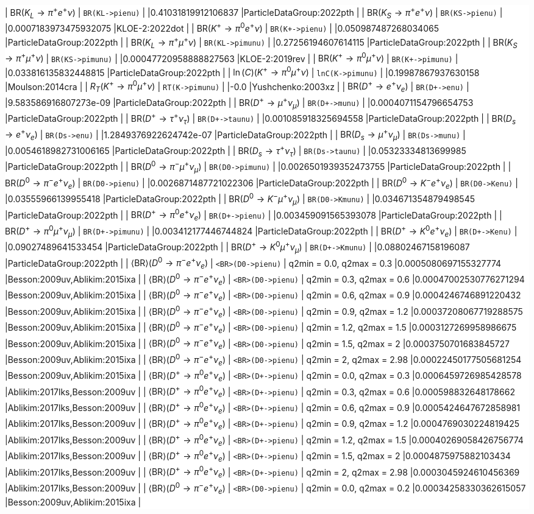 | $\text{BR}(K_L\to \pi^+e^+\nu)$ | `BR(KL->pienu)` |  |0.41031819912106837 |ParticleDataGroup:2022pth | 
| $\text{BR}(K_S\to \pi^+e^+\nu)$ | `BR(KS->pienu)` |  |0.0007183973475932075 |KLOE-2:2022dot | 
| $\text{BR}(K^+\to \pi^0e^+\nu)$ | `BR(K+->pienu)` |  |0.050987487268034065 |ParticleDataGroup:2022pth | 
| $\text{BR}(K_L\to \pi^+\mu^+\nu)$ | `BR(KL->pimunu)` |  |0.27256194607614115 |ParticleDataGroup:2022pth | 
| $\text{BR}(K_S\to \pi^+\mu^+\nu)$ | `BR(KS->pimunu)` |  |0.00047720958888827563 |KLOE-2:2019rev | 
| $\text{BR}(K^+\to \pi^0\mu^+\nu)$ | `BR(K+->pimunu)` |  |0.033816135832448815 |ParticleDataGroup:2022pth | 
| $\ln(C)(K^+\to \pi^0\mu^+\nu)$ | `lnC(K->pimunu)` |  |0.19987867937630158 |Moulson:2014cra | 
| $R_T(K^+\to \pi^0\mu^+\nu)$ | `RT(K->pimunu)` |  |-0.0 |Yushchenko:2003xz | 
| $\text{BR}(D^+\to e^+\nu_e)$ | `BR(D+->enu)` |  |9.583586916807273e-09 |ParticleDataGroup:2022pth | 
| $\text{BR}(D^+\to \mu^+\nu_\mu)$ | `BR(D+->munu)` |  |0.0004071154796654753 |ParticleDataGroup:2022pth | 
| $\text{BR}(D^+\to \tau^+\nu_\tau)$ | `BR(D+->taunu)` |  |0.001085918325694558 |ParticleDataGroup:2022pth | 
| $\text{BR}(D_s\to e^+\nu_e)$ | `BR(Ds->enu)` |  |1.2849376922624742e-07 |ParticleDataGroup:2022pth | 
| $\text{BR}(D_s\to \mu^+\nu_\mu)$ | `BR(Ds->munu)` |  |0.0054618982731006165 |ParticleDataGroup:2022pth | 
| $\text{BR}(D_s\to \tau^+\nu_\tau)$ | `BR(Ds->taunu)` |  |0.05323334813699985 |ParticleDataGroup:2022pth | 
| $\text{BR}(D^0\to \pi^- \mu^+\nu_\mu)$ | `BR(D0->pimunu)` |  |0.0026501939352473755 |ParticleDataGroup:2022pth | 
| $\text{BR}(D^0\to \pi^- e^+\nu_e)$ | `BR(D0->pienu)` |  |0.0026871487721022306 |ParticleDataGroup:2022pth | 
| $\text{BR}(D^0\to K^- e^+\nu_e)$ | `BR(D0->Kenu)` |  |0.03555966139955418 |ParticleDataGroup:2022pth | 
| $\text{BR}(D^0\to K^- \mu^+\nu_\mu)$ | `BR(D0->Kmunu)` |  |0.034671354879498545 |ParticleDataGroup:2022pth | 
| $\text{BR}(D^+\to \pi^0e^+\nu_e)$ | `BR(D+->pienu)` |  |0.003459091565393078 |ParticleDataGroup:2022pth | 
| $\text{BR}(D^+\to \pi^0\mu^+\nu_\mu)$ | `BR(D+->pimunu)` |  |0.003412177446744824 |ParticleDataGroup:2022pth | 
| $\text{BR}(D^+\to K^0e^+\nu_e)$ | `BR(D+->Kenu)` |  |0.09027489641533454 |ParticleDataGroup:2022pth | 
| $\text{BR}(D^+\to K^0\mu^+\nu_\mu)$ | `BR(D+->Kmunu)` |  |0.08802467158196087 |ParticleDataGroup:2022pth | 
| $\langle\text{BR}\rangle(D^0\to \pi^- e^+\nu_e)$ | `<BR>(D0->pienu)` | q2min = 0.0, q2max = 0.3 |0.0005080697155327774 |Besson:2009uv,Ablikim:2015ixa | 
| $\langle\text{BR}\rangle(D^0\to \pi^- e^+\nu_e)$ | `<BR>(D0->pienu)` | q2min = 0.3, q2max = 0.6 |0.00047002530776271294 |Besson:2009uv,Ablikim:2015ixa | 
| $\langle\text{BR}\rangle(D^0\to \pi^- e^+\nu_e)$ | `<BR>(D0->pienu)` | q2min = 0.6, q2max = 0.9 |0.0004246746891220432 |Besson:2009uv,Ablikim:2015ixa | 
| $\langle\text{BR}\rangle(D^0\to \pi^- e^+\nu_e)$ | `<BR>(D0->pienu)` | q2min = 0.9, q2max = 1.2 |0.00037208067719288575 |Besson:2009uv,Ablikim:2015ixa | 
| $\langle\text{BR}\rangle(D^0\to \pi^- e^+\nu_e)$ | `<BR>(D0->pienu)` | q2min = 1.2, q2max = 1.5 |0.0003127269958986675 |Besson:2009uv,Ablikim:2015ixa | 
| $\langle\text{BR}\rangle(D^0\to \pi^- e^+\nu_e)$ | `<BR>(D0->pienu)` | q2min = 1.5, q2max = 2 |0.0003750701683845727 |Besson:2009uv,Ablikim:2015ixa | 
| $\langle\text{BR}\rangle(D^0\to \pi^- e^+\nu_e)$ | `<BR>(D0->pienu)` | q2min = 2, q2max = 2.98 |0.00022450177505681254 |Besson:2009uv,Ablikim:2015ixa | 
| $\langle\text{BR}\rangle(D^+\to \pi^0e^+\nu_e)$ | `<BR>(D+->pienu)` | q2min = 0.0, q2max = 0.3 |0.0006459726985428578 |Ablikim:2017lks,Besson:2009uv | 
| $\langle\text{BR}\rangle(D^+\to \pi^0e^+\nu_e)$ | `<BR>(D+->pienu)` | q2min = 0.3, q2max = 0.6 |0.000598832648178662 |Ablikim:2017lks,Besson:2009uv | 
| $\langle\text{BR}\rangle(D^+\to \pi^0e^+\nu_e)$ | `<BR>(D+->pienu)` | q2min = 0.6, q2max = 0.9 |0.0005424647672858981 |Ablikim:2017lks,Besson:2009uv | 
| $\langle\text{BR}\rangle(D^+\to \pi^0e^+\nu_e)$ | `<BR>(D+->pienu)` | q2min = 0.9, q2max = 1.2 |0.0004769030224819425 |Ablikim:2017lks,Besson:2009uv | 
| $\langle\text{BR}\rangle(D^+\to \pi^0e^+\nu_e)$ | `<BR>(D+->pienu)` | q2min = 1.2, q2max = 1.5 |0.00040269058426756774 |Ablikim:2017lks,Besson:2009uv | 
| $\langle\text{BR}\rangle(D^+\to \pi^0e^+\nu_e)$ | `<BR>(D+->pienu)` | q2min = 1.5, q2max = 2 |0.0004875975882103434 |Ablikim:2017lks,Besson:2009uv | 
| $\langle\text{BR}\rangle(D^+\to \pi^0e^+\nu_e)$ | `<BR>(D+->pienu)` | q2min = 2, q2max = 2.98 |0.0003045924610456369 |Ablikim:2017lks,Besson:2009uv | 
| $\langle\text{BR}\rangle(D^0\to \pi^- e^+\nu_e)$ | `<BR>(D0->pienu)` | q2min = 0.0, q2max = 0.2 |0.00034258330362615057 |Besson:2009uv,Ablikim:2015ixa | 